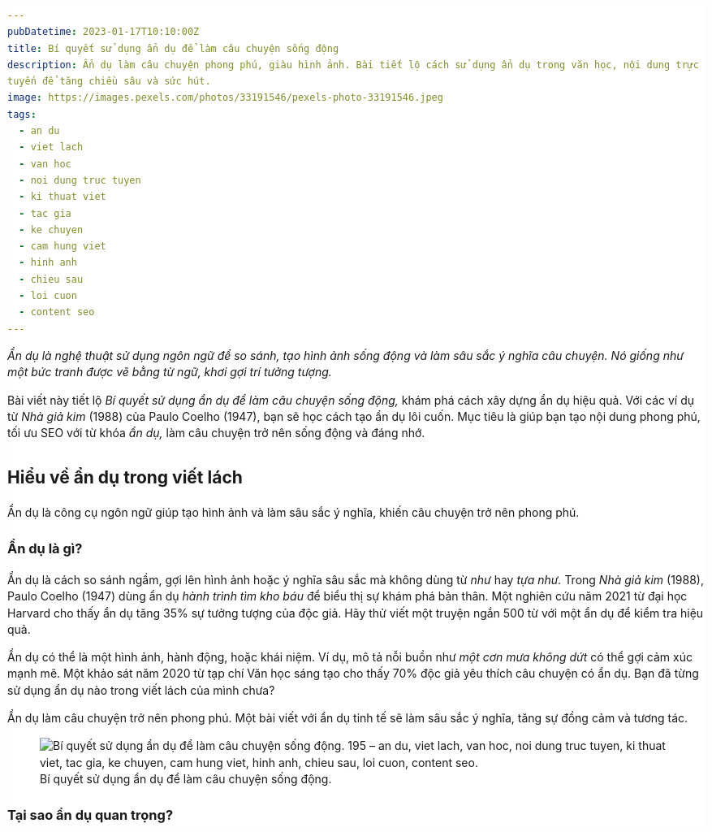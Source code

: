 ```yaml
---
pubDatetime: 2023-01-17T10:10:00Z
title: Bí quyết sử dụng ẩn dụ để làm câu chuyện sống động
description: Ẩn dụ làm câu chuyện phong phú, giàu hình ảnh. Bài tiết lộ cách sử dụng ẩn dụ trong văn học, nội dung trực tuyến để tăng chiều sâu và sức hút.
image: https://images.pexels.com/photos/33191546/pexels-photo-33191546.jpeg
tags:
  - an du
  - viet lach
  - van hoc
  - noi dung truc tuyen
  - ki thuat viet
  - tac gia
  - ke chuyen
  - cam hung viet
  - hinh anh
  - chieu sau
  - loi cuon
  - content seo
---
```


_Ẩn dụ là nghệ thuật sử dụng ngôn ngữ để so sánh, tạo hình ảnh sống động và làm sâu sắc ý nghĩa câu chuyện. Nó giống như một bức tranh được vẽ bằng từ ngữ, khơi gợi trí tưởng tượng._

Bài viết này tiết lộ _Bí quyết sử dụng ẩn dụ để làm câu chuyện sống động,_ khám phá cách xây dựng ẩn dụ hiệu quả. Với các ví dụ từ _Nhà giả kim_ (1988) của Paulo Coelho (1947), bạn sẽ học cách tạo ẩn dụ lôi cuốn. Mục tiêu là giúp bạn tạo nội dung phong phú, tối ưu SEO với từ khóa _ẩn dụ,_ làm câu chuyện trở nên sống động và đáng nhớ.

## Hiểu về ẩn dụ trong viết lách

Ẩn dụ là công cụ ngôn ngữ giúp tạo hình ảnh và làm sâu sắc ý nghĩa, khiến câu chuyện trở nên phong phú.

### Ẩn dụ là gì?

Ẩn dụ là cách so sánh ngầm, gợi lên hình ảnh hoặc ý nghĩa sâu sắc mà không dùng từ _như_ hay _tựa như._ Trong _Nhà giả kim_ (1988), Paulo Coelho (1947) dùng ẩn dụ _hành trình tìm kho báu_ để biểu thị sự khám phá bản thân. Một nghiên cứu năm 2021 từ đại học Harvard cho thấy ẩn dụ tăng 35% sự tưởng tượng của độc giả. Hãy thử viết một truyện ngắn 500 từ với một ẩn dụ để kiểm tra hiệu quả.

Ẩn dụ có thể là một hình ảnh, hành động, hoặc khái niệm. Ví dụ, mô tả nỗi buồn như _một cơn mưa không dứt_ có thể gợi cảm xúc mạnh mẽ. Một khảo sát năm 2020 từ tạp chí Văn học sáng tạo cho thấy 70% độc giả yêu thích câu chuyện có ẩn dụ. Bạn đã từng sử dụng ẩn dụ nào trong viết lách của mình chưa?

Ẩn dụ làm câu chuyện trở nên phong phú. Một bài viết với ẩn dụ tinh tế sẽ làm sâu sắc ý nghĩa, tăng sự đồng cảm và tương tác.

<figure><img src="https://banmaixanh.vercel.app/image/article/viet-lach-062.jpg" alt="Bí quyết sử dụng ẩn dụ để làm câu chuyện sống động. 195 – an du, viet lach, van hoc, noi dung truc tuyen, ki thuat viet, tac gia, ke chuyen, cam hung viet, hinh anh, chieu sau, loi cuon, content seo." title="Bí quyết sử dụng ẩn dụ để làm câu chuyện sống động." height="100%" width="100%" loading="lazy"><figcaption>Bí quyết sử dụng ẩn dụ để làm câu chuyện sống động.</figcaption></figure>

### Tại sao ẩn dụ quan trọng?
